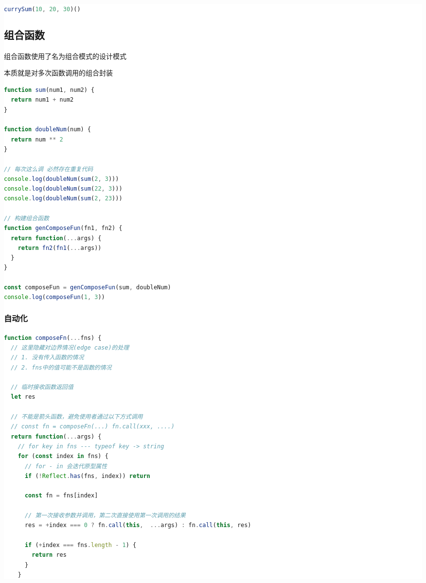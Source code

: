 ```js
currySum(10, 20, 30)()
```



## 组合函数

组合函数使用了名为组合模式的设计模式

本质就是对多次函数调用的组合封装

```js
function sum(num1, num2) {
  return num1 + num2
}

function doubleNum(num) {
  return num ** 2
}

// 每次这么调 必然存在重复代码
console.log(doubleNum(sum(2, 3)))
console.log(doubleNum(sum(22, 3)))
console.log(doubleNum(sum(2, 23)))

// 构建组合函数
function genComposeFun(fn1, fn2) {
  return function(...args) {
    return fn2(fn1(...args))
  }
}

const composeFun = genComposeFun(sum, doubleNum)
console.log(composeFun(1, 3))
```



### 自动化

```js
function composeFn(...fns) {
  // 这里隐藏对边界情况(edge case)的处理
  // 1. 没有传入函数的情况
  // 2. fns中的值可能不是函数的情况

  // 临时接收函数返回值
  let res

  // 不能是箭头函数，避免使用者通过以下方式调用
  // const fn = composeFn(...) fn.call(xxx, ....)
  return function(...args) {
    // for key in fns --- typeof key -> string
    for (const index in fns) {
      // for - in 会迭代原型属性
      if (!Reflect.has(fns, index)) return

      const fn = fns[index]

      // 第一次接收参数并调用，第二次直接使用第一次调用的结果
      res = +index === 0 ? fn.call(this,  ...args) : fn.call(this, res)

      if (+index === fns.length - 1) {
        return res
      }
    }
```